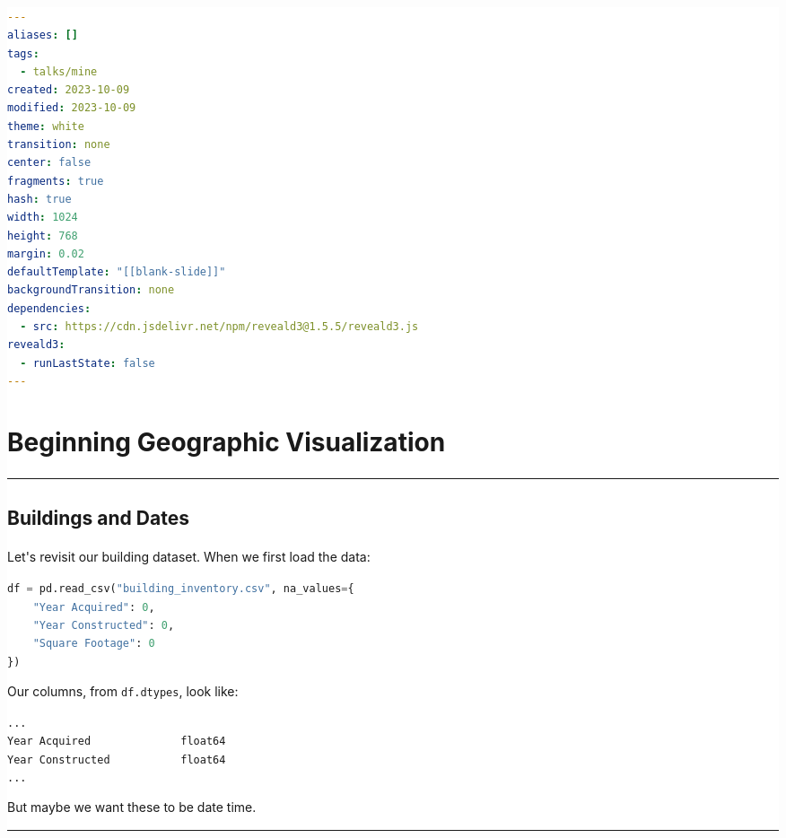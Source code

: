 ```yaml
---
aliases: []
tags:
  - talks/mine
created: 2023-10-09
modified: 2023-10-09
theme: white
transition: none
center: false
fragments: true
hash: true
width: 1024
height: 768
margin: 0.02
defaultTemplate: "[[blank-slide]]"
backgroundTransition: none
dependencies:
  - src: https://cdn.jsdelivr.net/npm/reveald3@1.5.5/reveald3.js
reveald3:
  - runLastState: false
---
```


# Beginning Geographic Visualization

---

## Buildings and Dates

Let's revisit our building dataset.  When we first load the data:

```python
df = pd.read_csv("building_inventory.csv", na_values={
    "Year Acquired": 0,
    "Year Constructed": 0,
    "Square Footage": 0
})
```

Our columns, from `df.dtypes`, look like:

```
...
Year Acquired              float64
Year Constructed           float64
...
```

But maybe we want these to be date time.

---
